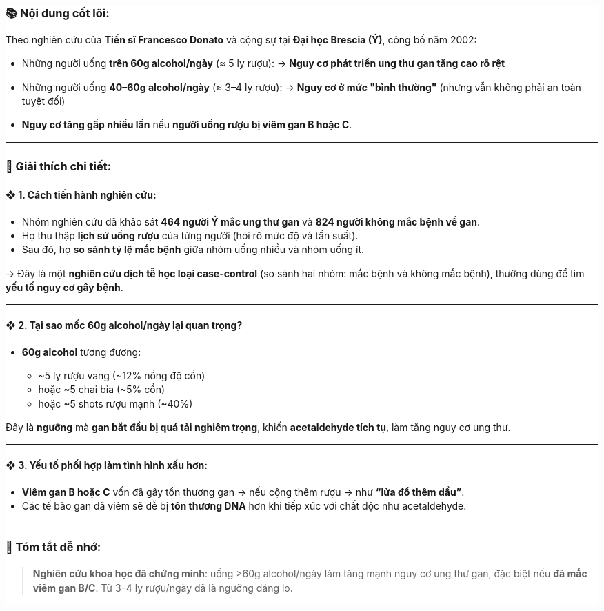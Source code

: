 
### 📚 Nội dung cốt lõi:

Theo nghiên cứu của **Tiến sĩ Francesco Donato** và cộng sự tại **Đại học Brescia (Ý)**, công bố năm 2002:

* Những người uống **trên 60g alcohol/ngày** (≈ 5 ly rượu):
  → **Nguy cơ phát triển ung thư gan tăng cao rõ rệt**

* Những người uống **40–60g alcohol/ngày** (≈ 3–4 ly rượu):
  → **Nguy cơ ở mức "bình thường"** (nhưng vẫn không phải an toàn tuyệt đối)

* **Nguy cơ tăng gấp nhiều lần** nếu **người uống rượu bị viêm gan B hoặc C**.

---

### 🔬 Giải thích chi tiết:

#### ❖ 1. Cách tiến hành nghiên cứu:

* Nhóm nghiên cứu đã khảo sát **464 người Ý mắc ung thư gan** và **824 người không mắc bệnh về gan**.
* Họ thu thập **lịch sử uống rượu** của từng người (hỏi rõ mức độ và tần suất).
* Sau đó, họ **so sánh tỷ lệ mắc bệnh** giữa nhóm uống nhiều và nhóm uống ít.

→ Đây là một **nghiên cứu dịch tễ học loại case-control** (so sánh hai nhóm: mắc bệnh và không mắc bệnh), thường dùng để tìm **yếu tố nguy cơ gây bệnh**.

---

#### ❖ 2. Tại sao mốc 60g alcohol/ngày lại quan trọng?

* **60g alcohol** tương đương:

  * \~5 ly rượu vang (\~12% nồng độ cồn)
  * hoặc \~5 chai bia (\~5% cồn)
  * hoặc \~5 shots rượu mạnh (\~40%)

Đây là **ngưỡng** mà **gan bắt đầu bị quá tải nghiêm trọng**, khiến **acetaldehyde tích tụ**, làm tăng nguy cơ ung thư.

---

#### ❖ 3. Yếu tố phối hợp làm tình hình xấu hơn:

* **Viêm gan B hoặc C** vốn đã gây tổn thương gan → nếu cộng thêm rượu → như **“lửa đổ thêm dầu”**.
* Các tế bào gan đã viêm sẽ dễ bị **tổn thương DNA** hơn khi tiếp xúc với chất độc như acetaldehyde.

---

### 🎯 Tóm tắt dễ nhớ:

> **Nghiên cứu khoa học đã chứng minh**: uống >60g alcohol/ngày làm tăng mạnh nguy cơ ung thư gan, đặc biệt nếu **đã mắc viêm gan B/C**. Từ 3–4 ly rượu/ngày đã là ngưỡng đáng lo.

---
